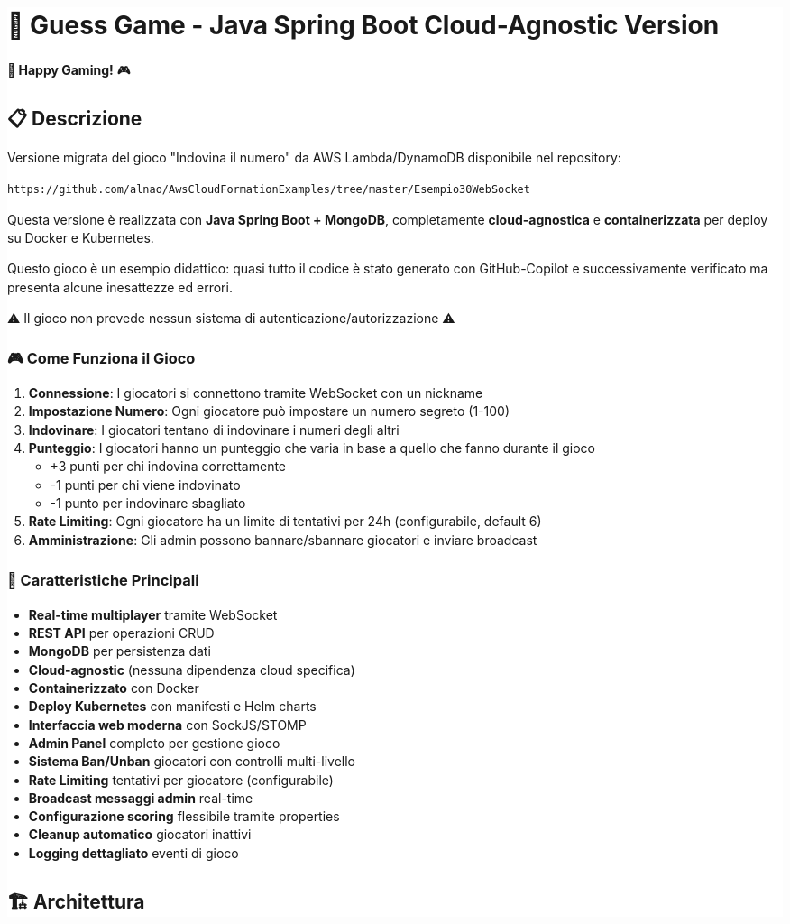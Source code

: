 # 🎯 Guess Game - Java Spring Boot Cloud-Agnostic Version

**🎯 Happy Gaming!** 🎮

## 📋 Descrizione

Versione migrata del gioco "Indovina il numero" da AWS Lambda/DynamoDB disponibile nel repository:
```
https://github.com/alnao/AwsCloudFormationExamples/tree/master/Esempio30WebSocket
```
Questa versione è realizzata con **Java Spring Boot + MongoDB**, completamente **cloud-agnostica** e **containerizzata** per deploy su Docker e Kubernetes.


Questo gioco è un esempio didattico: quasi tutto il codice è stato generato con GitHub-Copilot e successivamente verificato ma presenta alcune inesattezze ed errori. 


⚠️ Il gioco non prevede nessun sistema di autenticazione/autorizzazione ⚠️


### 🎮 Come Funziona il Gioco

1. **Connessione**: I giocatori si connettono tramite WebSocket con un nickname
2. **Impostazione Numero**: Ogni giocatore può impostare un numero segreto (1-100)
3. **Indovinare**: I giocatori tentano di indovinare i numeri degli altri
4. **Punteggio**: I giocatori hanno un punteggio che varia in base a quello che fanno durante il gioco
   - +3 punti per chi indovina correttamente
   - -1 punti per chi viene indovinato
   - -1 punto per indovinare sbagliato
5. **Rate Limiting**: Ogni giocatore ha un limite di tentativi per 24h (configurabile, default 6)
6. **Amministrazione**: Gli admin possono bannare/sbannare giocatori e inviare broadcast

### 🎯 Caratteristiche Principali

- **Real-time multiplayer** tramite WebSocket
- **REST API** per operazioni CRUD
- **MongoDB** per persistenza dati
- **Cloud-agnostic** (nessuna dipendenza cloud specifica)
- **Containerizzato** con Docker
- **Deploy Kubernetes** con manifesti e Helm charts
- **Interfaccia web moderna** con SockJS/STOMP
- **Admin Panel** completo per gestione gioco
- **Sistema Ban/Unban** giocatori con controlli multi-livello
- **Rate Limiting** tentativi per giocatore (configurabile)
- **Broadcast messaggi admin** real-time
- **Configurazione scoring** flessibile tramite properties
- **Cleanup automatico** giocatori inattivi
- **Logging dettagliato** eventi di gioco

## 🏗️ Architettura
